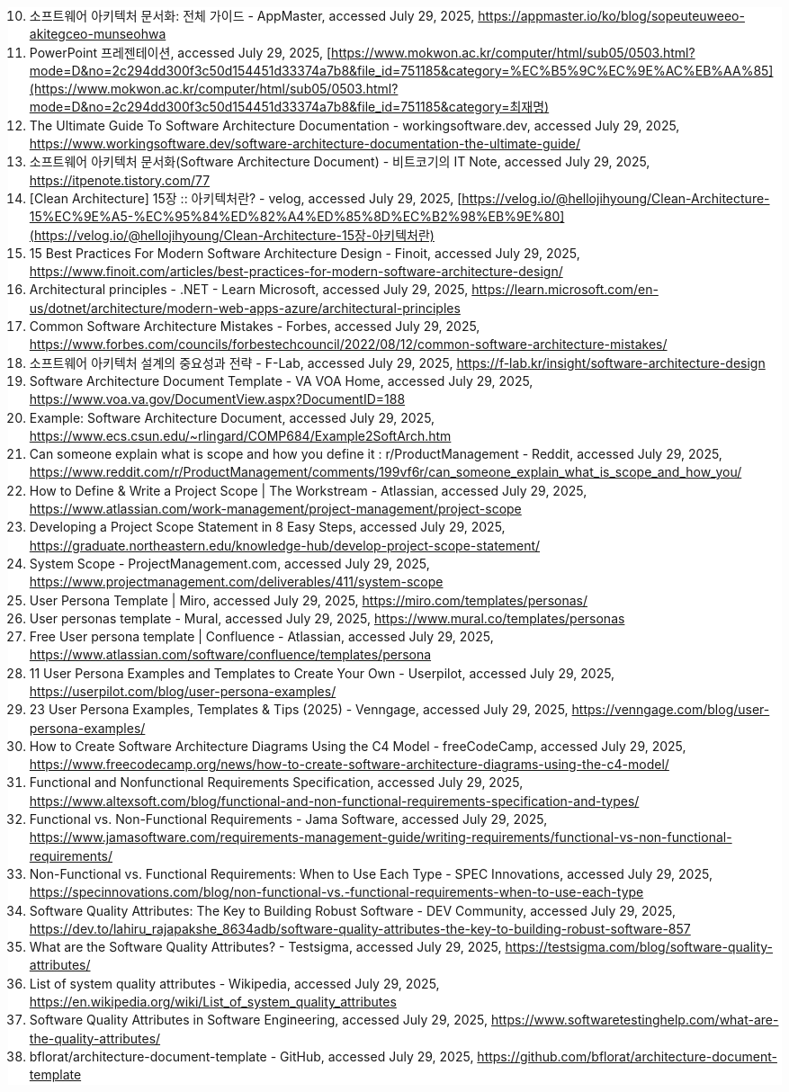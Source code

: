 10. 소프트웨어 아키텍처 문서화: 전체 가이드 - AppMaster, accessed July 29, 2025, https://appmaster.io/ko/blog/sopeuteuweeo-akitegceo-munseohwa
11. PowerPoint 프레젠테이션, accessed July 29, 2025, [https://www.mokwon.ac.kr/computer/html/sub05/0503.html?mode=D&no=2c294dd300f3c50d154451d33374a7b8&file_id=751185&category=%EC%B5%9C%EC%9E%AC%EB%AA%85](https://www.mokwon.ac.kr/computer/html/sub05/0503.html?mode=D&no=2c294dd300f3c50d154451d33374a7b8&file_id=751185&category=최재명)
12. The Ultimate Guide To Software Architecture Documentation - workingsoftware.dev, accessed July 29, 2025, https://www.workingsoftware.dev/software-architecture-documentation-the-ultimate-guide/
13. 소프트웨어 아키텍처 문서화(Software Architecture Document) - 비트코기의 IT Note, accessed July 29, 2025, https://itpenote.tistory.com/77
14. [Clean Architecture] 15장 :: 아키텍처란? - velog, accessed July 29, 2025, [https://velog.io/@hellojihyoung/Clean-Architecture-15%EC%9E%A5-%EC%95%84%ED%82%A4%ED%85%8D%EC%B2%98%EB%9E%80](https://velog.io/@hellojihyoung/Clean-Architecture-15장-아키텍처란)
15. 15 Best Practices For Modern Software Architecture Design - Finoit, accessed July 29, 2025, https://www.finoit.com/articles/best-practices-for-modern-software-architecture-design/
16. Architectural principles - .NET - Learn Microsoft, accessed July 29, 2025, https://learn.microsoft.com/en-us/dotnet/architecture/modern-web-apps-azure/architectural-principles
17. Common Software Architecture Mistakes - Forbes, accessed July 29, 2025, https://www.forbes.com/councils/forbestechcouncil/2022/08/12/common-software-architecture-mistakes/
18. 소프트웨어 아키텍처 설계의 중요성과 전략 - F-Lab, accessed July 29, 2025, https://f-lab.kr/insight/software-architecture-design
19. Software Architecture Document Template - VA VOA Home, accessed July 29, 2025, https://www.voa.va.gov/DocumentView.aspx?DocumentID=188
20. Example: Software Architecture Document, accessed July 29, 2025, https://www.ecs.csun.edu/~rlingard/COMP684/Example2SoftArch.htm
21. Can someone explain what is scope and how you define it : r/ProductManagement - Reddit, accessed July 29, 2025, https://www.reddit.com/r/ProductManagement/comments/199vf6r/can_someone_explain_what_is_scope_and_how_you/
22. How to Define & Write a Project Scope | The Workstream - Atlassian, accessed July 29, 2025, https://www.atlassian.com/work-management/project-management/project-scope
23. Developing a Project Scope Statement in 8 Easy Steps, accessed July 29, 2025, https://graduate.northeastern.edu/knowledge-hub/develop-project-scope-statement/
24. System Scope - ProjectManagement.com, accessed July 29, 2025, https://www.projectmanagement.com/deliverables/411/system-scope
25. User Persona Template | Miro, accessed July 29, 2025, https://miro.com/templates/personas/
26. User personas template - Mural, accessed July 29, 2025, https://www.mural.co/templates/personas
27. Free User persona template | Confluence - Atlassian, accessed July 29, 2025, https://www.atlassian.com/software/confluence/templates/persona
28. 11 User Persona Examples and Templates to Create Your Own - Userpilot, accessed July 29, 2025, https://userpilot.com/blog/user-persona-examples/
29. 23 User Persona Examples, Templates & Tips (2025) - Venngage, accessed July 29, 2025, https://venngage.com/blog/user-persona-examples/
30. How to Create Software Architecture Diagrams Using the C4 Model - freeCodeCamp, accessed July 29, 2025, https://www.freecodecamp.org/news/how-to-create-software-architecture-diagrams-using-the-c4-model/
31. Functional and Nonfunctional Requirements Specification, accessed July 29, 2025, https://www.altexsoft.com/blog/functional-and-non-functional-requirements-specification-and-types/
32. Functional vs. Non-Functional Requirements - Jama Software, accessed July 29, 2025, https://www.jamasoftware.com/requirements-management-guide/writing-requirements/functional-vs-non-functional-requirements/
33. Non-Functional vs. Functional Requirements: When to Use Each Type - SPEC Innovations, accessed July 29, 2025, https://specinnovations.com/blog/non-functional-vs.-functional-requirements-when-to-use-each-type
34. Software Quality Attributes: The Key to Building Robust Software - DEV Community, accessed July 29, 2025, https://dev.to/lahiru_rajapakshe_8634adb/software-quality-attributes-the-key-to-building-robust-software-857
35. What are the Software Quality Attributes? - Testsigma, accessed July 29, 2025, https://testsigma.com/blog/software-quality-attributes/
36. List of system quality attributes - Wikipedia, accessed July 29, 2025, https://en.wikipedia.org/wiki/List_of_system_quality_attributes
37. Software Quality Attributes in Software Engineering, accessed July 29, 2025, https://www.softwaretestinghelp.com/what-are-the-quality-attributes/
38. bflorat/architecture-document-template - GitHub, accessed July 29, 2025, https://github.com/bflorat/architecture-document-template